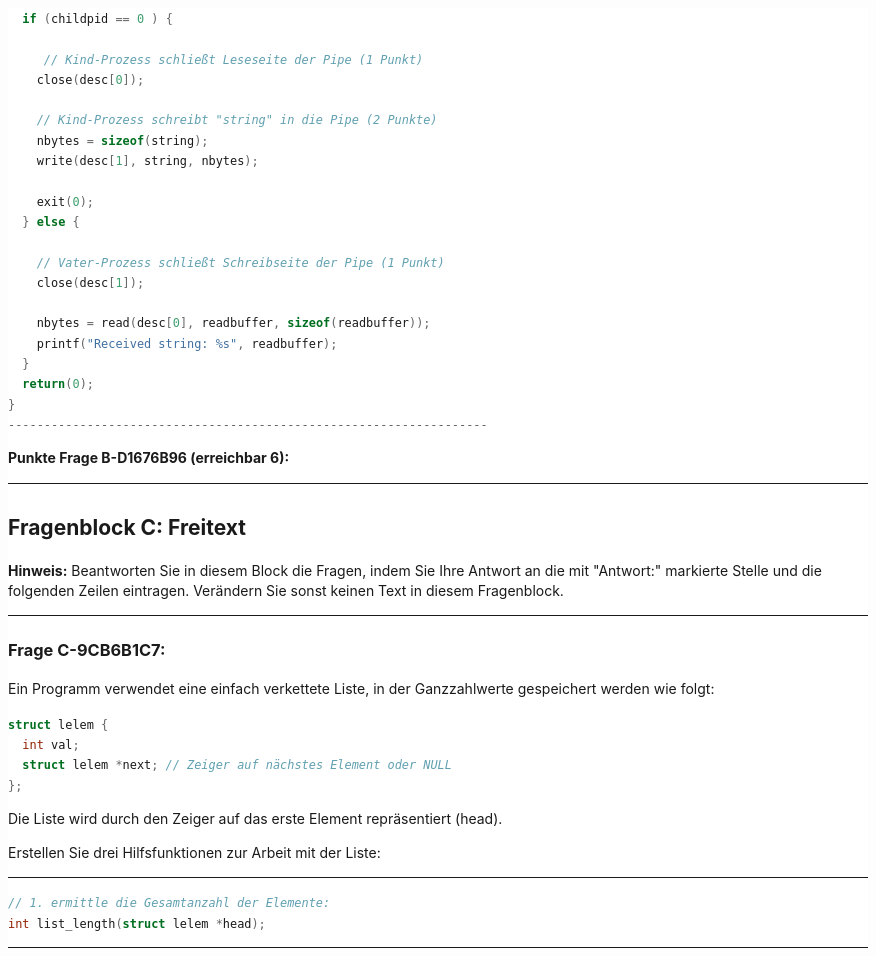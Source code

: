 ```c
  if (childpid == 0 ) {

     // Kind-Prozess schließt Leseseite der Pipe (1 Punkt)
    close(desc[0]);

    // Kind-Prozess schreibt "string" in die Pipe (2 Punkte)
    nbytes = sizeof(string);
    write(desc[1], string, nbytes);

    exit(0);
  } else {

    // Vater-Prozess schließt Schreibseite der Pipe (1 Punkt)
    close(desc[1]);

    nbytes = read(desc[0], readbuffer, sizeof(readbuffer));
    printf("Received string: %s", readbuffer);
  }
  return(0);
}
-------------------------------------------------------------------
```

**Punkte Frage B-D1676B96 (erreichbar 6):**

---

## **Fragenblock C: Freitext**

**Hinweis:** Beantworten Sie in diesem Block die Fragen, indem Sie Ihre Antwort an die mit "Antwort:" markierte Stelle und die folgenden Zeilen eintragen. Verändern Sie sonst keinen Text in diesem Fragenblock.

---

### **Frage C-9CB6B1C7:**

Ein Programm verwendet eine einfach verkettete Liste, in der Ganzzahlwerte gespeichert werden wie folgt:

```c
struct lelem {
  int val;
  struct lelem *next; // Zeiger auf nächstes Element oder NULL
};
```

Die Liste wird durch den Zeiger auf das erste Element repräsentiert (head).

Erstellen Sie drei Hilfsfunktionen zur Arbeit mit der Liste:

---

```c
// 1. ermittle die Gesamtanzahl der Elemente:
int list_length(struct lelem *head);
```

---